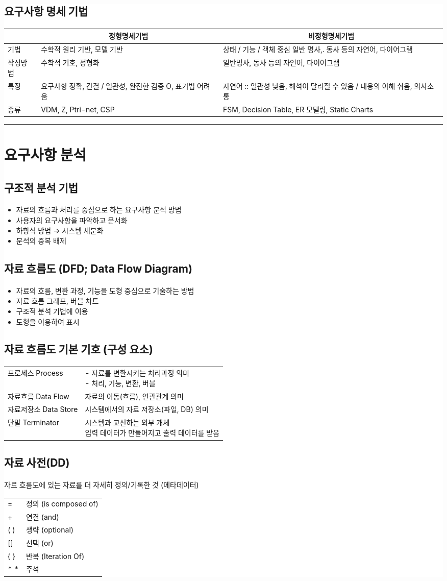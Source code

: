 ## 요구사항 명세 기법

|          | 정형명세기법                                               | 비정형명세기법                                                            |
| -------- | ---------------------------------------------------------- | ------------------------------------------------------------------------- |
| 기법     | 수학적 원리 기반, 모델 기반                                | 상태 / 기능 / 객체 중심 일반 명사,. 동사 등의 자연어, 다이어그램          |
| 작성방법 | 수학적 기호, 정형화                                        | 일반명사, 동사 등의 자연어, 다이어그램                                    |
| 특징     | 요구사항 정확, 간결 / 일관성, 완전한 검증 O, 표기법 어려움 | 자연어 :: 일관성 낮음, 해석이 달라질 수 있음 / 내용의 이해 쉬움, 의사소통 |
| 종류     | VDM, Z, Ptri-net, CSP                                      | FSM, Decision Table, ER 모델링, Static Charts                             |


---- 
#  요구사항 분석

## 구조적 분석 기법
- 자료의 흐름과 처리를 중심으로 하는 요구사항 분석 방법
- 사용자의 요구사항을 파악하고 문서화
- 하향식 방법 → 시스템 세분화
- 분석의 중복 배제

## 자료 흐름도 (DFD; Data Flow Diagram)
- 자료의 흐름, 변환 과정, 기능을 도형 중심으로 기술하는 방법
- 자료 흐름 그래프, 버블 차트
- 구조적 분석 기법에 이용
- 도형을 이용하여 표시

## 자료 흐름도 기본 기호 (구성 요소)

|                       |                                                                              |
| --------------------- | ---------------------------------------------------------------------------- |
| 프로세스 Process      | - 자료를 변환시키는 처리과정 의미 <br>- 처리, 기능, 변환, 버블               |
| 자료흐름 Data Flow    | 자료의 이동(흐름), 연관관계 의미                                             |
| 자료저장소 Data Store | 시스템에서의 자료 저장소(파일, DB) 의미                                      |
| 단말 Terminator       | 시스템과 교신하는 외부 개체 <br> 입력 데이터가 만들어지고 출력 데이터를 받음 |


## 자료 사전(DD)
자료 흐름도에 있는 자료를 더 자세히 정의/기록한 것 (메타데이터)

|     |                       |
| --- | --------------------- |
| =   | 정의 (is composed of) |
| +   | 연결 (and)            |
| ( ) | 생략 (optional)       |
| []  | 선택 (or)             |
| { } | 반복 (Iteration Of)   |
| * * | 주석                  |

